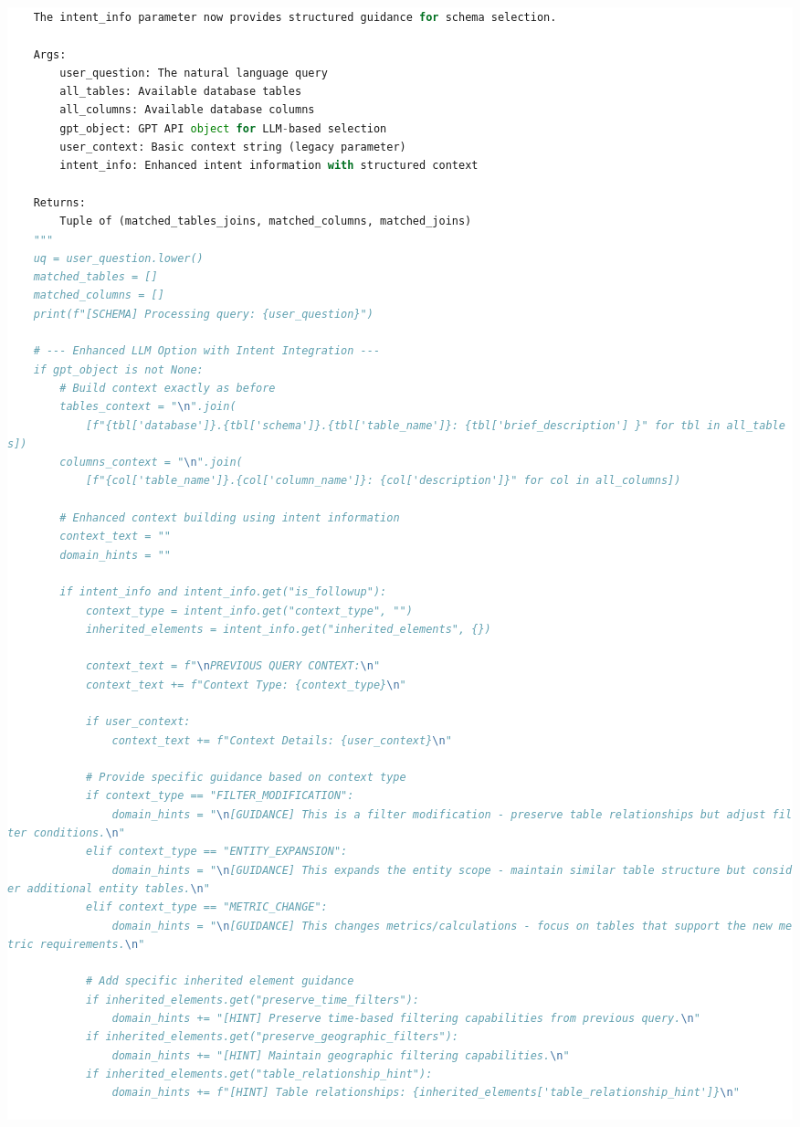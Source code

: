 ```python
    The intent_info parameter now provides structured guidance for schema selection.
    
    Args:
        user_question: The natural language query
        all_tables: Available database tables
        all_columns: Available database columns  
        gpt_object: GPT API object for LLM-based selection
        user_context: Basic context string (legacy parameter)
        intent_info: Enhanced intent information with structured context
    
    Returns:
        Tuple of (matched_tables_joins, matched_columns, matched_joins)
    """
    uq = user_question.lower()
    matched_tables = []
    matched_columns = []
    print(f"[SCHEMA] Processing query: {user_question}")

    # --- Enhanced LLM Option with Intent Integration ---
    if gpt_object is not None:
        # Build context exactly as before
        tables_context = "\n".join(
            [f"{tbl['database']}.{tbl['schema']}.{tbl['table_name']}: {tbl['brief_description'] }" for tbl in all_tables])
        columns_context = "\n".join(
            [f"{col['table_name']}.{col['column_name']}: {col['description']}" for col in all_columns])
        
        # Enhanced context building using intent information
        context_text = ""
        domain_hints = ""
        
        if intent_info and intent_info.get("is_followup"):
            context_type = intent_info.get("context_type", "")
            inherited_elements = intent_info.get("inherited_elements", {})
            
            context_text = f"\nPREVIOUS QUERY CONTEXT:\n"
            context_text += f"Context Type: {context_type}\n"
            
            if user_context:
                context_text += f"Context Details: {user_context}\n"
            
            # Provide specific guidance based on context type
            if context_type == "FILTER_MODIFICATION":
                domain_hints = "\n[GUIDANCE] This is a filter modification - preserve table relationships but adjust filter conditions.\n"
            elif context_type == "ENTITY_EXPANSION":
                domain_hints = "\n[GUIDANCE] This expands the entity scope - maintain similar table structure but consider additional entity tables.\n"
            elif context_type == "METRIC_CHANGE":
                domain_hints = "\n[GUIDANCE] This changes metrics/calculations - focus on tables that support the new metric requirements.\n"
            
            # Add specific inherited element guidance
            if inherited_elements.get("preserve_time_filters"):
                domain_hints += "[HINT] Preserve time-based filtering capabilities from previous query.\n"
            if inherited_elements.get("preserve_geographic_filters"):
                domain_hints += "[HINT] Maintain geographic filtering capabilities.\n"
            if inherited_elements.get("table_relationship_hint"):
                domain_hints += f"[HINT] Table relationships: {inherited_elements['table_relationship_hint']}\n"
        
```